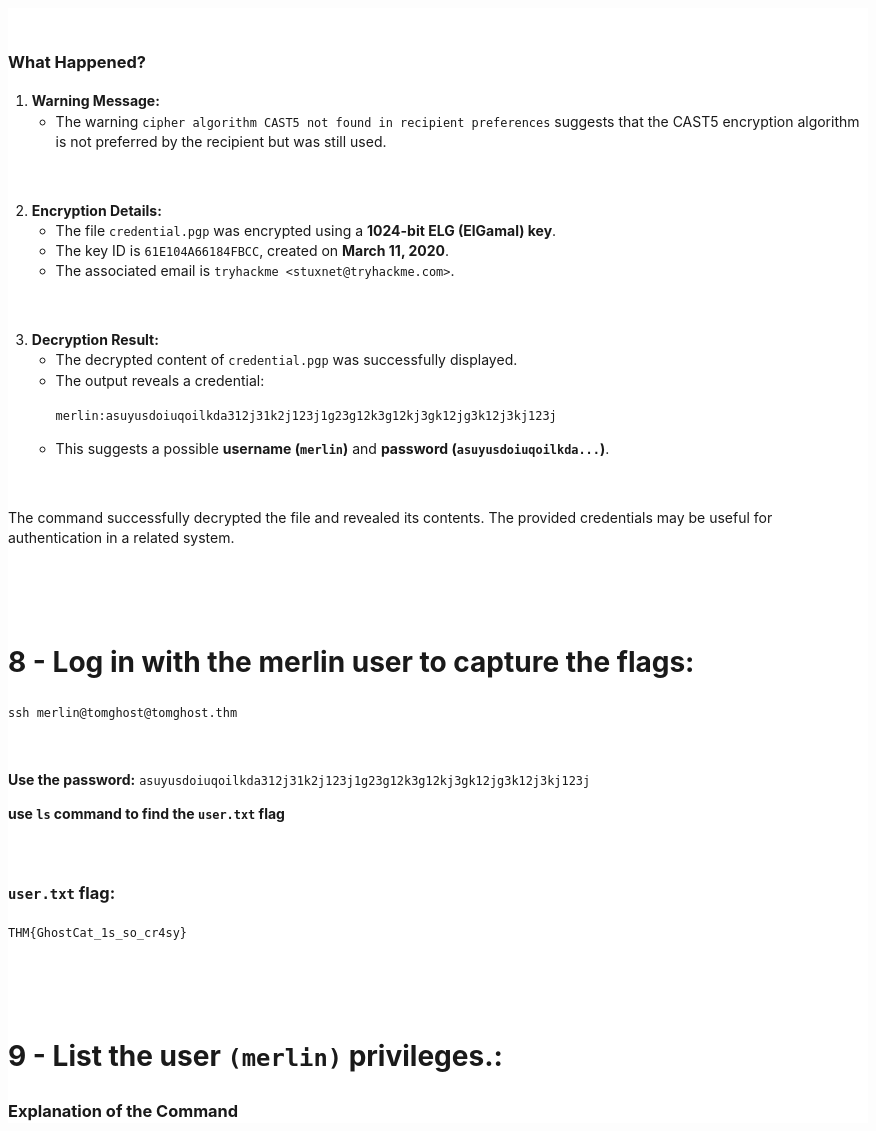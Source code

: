 <br>

### What Happened?

1. **Warning Message:**  
   - The warning `cipher algorithm CAST5 not found in recipient preferences` suggests that the CAST5 encryption algorithm is not preferred by the recipient but was still used.

<br>

2. **Encryption Details:**  
   - The file `credential.pgp` was encrypted using a **1024-bit ELG (ElGamal) key**.
   - The key ID is `61E104A66184FBCC`, created on **March 11, 2020**.
   - The associated email is `tryhackme <stuxnet@tryhackme.com>`.

<br>

3. **Decryption Result:**  
   - The decrypted content of `credential.pgp` was successfully displayed.
   - The output reveals a credential:  
     ```
     merlin:asuyusdoiuqoilkda312j31k2j123j1g23g12k3g12kj3gk12jg3k12j3kj123j
     ```
   - This suggests a possible **username (`merlin`)** and **password (`asuyusdoiuqoilkda...`)**.

<br>

The command successfully decrypted the file and revealed its contents. The provided credentials may be useful for authentication in a related system.

<br><br>

# 8 - Log in with the merlin user to capture the flags:

```
ssh merlin@tomghost@tomghost.thm
```
<br>

**Use the password:** `asuyusdoiuqoilkda312j31k2j123j1g23g12k3g12kj3gk12jg3k12j3kj123j`

**use `ls` command to find the `user.txt` flag**

<br>

### **`user.txt` flag:**
```
THM{GhostCat_1s_so_cr4sy}
```

<br><br>

# 9 - List the user `(merlin)` privileges.:

### Explanation of the Command
